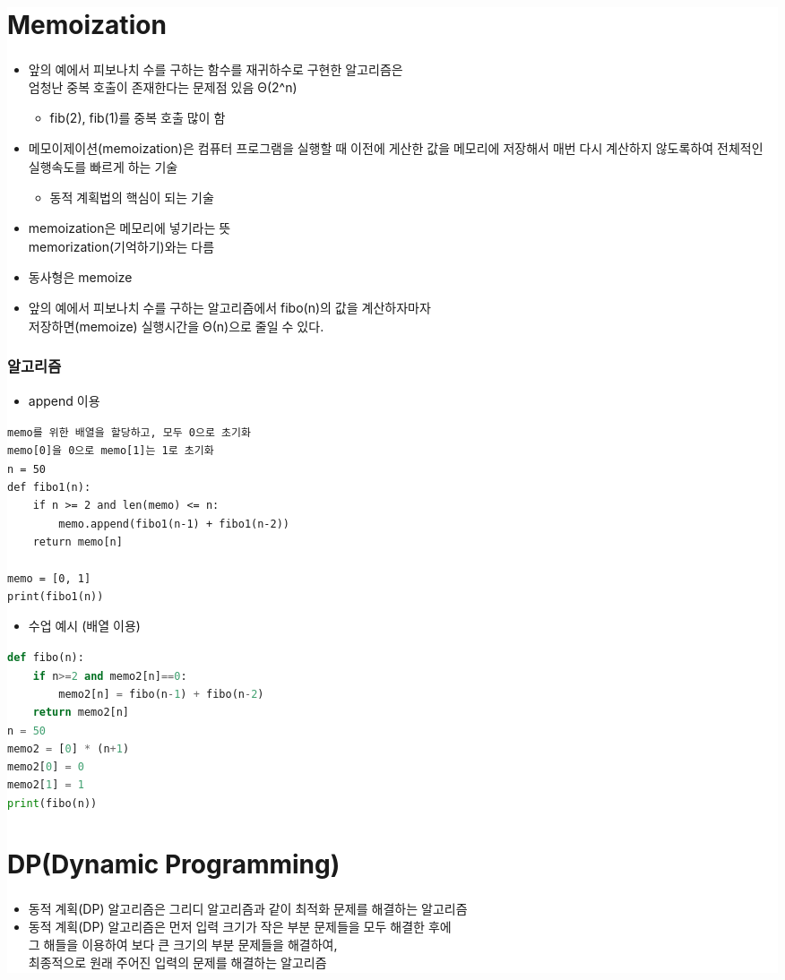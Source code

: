 



# Memoization

- 앞의 예에서 피보나치 수를 구하는 함수를 재귀하수로 구현한 알고리즘은<br>엄청난 중복 호출이 존재한다는 문제점 있음 Θ(2^n)
  - fib(2), fib(1)를 중복 호출 많이 함

- 메모이제이션(memoization)은 컴퓨터 프로그램을 실행할 때 이전에 게산한 값을 메모리에 저장해서 매번 다시 계산하지 않도록하여 전체적인 실행속도를 빠르게 하는 기술
  - 동적 계획법의 핵심이 되는 기술
- memoization은 메모리에 넣기라는 뜻<br>memorization(기억하기)와는 다름
- 동사형은 memoize



- 앞의 예에서 피보나치 수를 구하는 알고리즘에서 fibo(n)의 값을 계산하자마자<br> 저장하면(memoize) 실행시간을 Θ(n)으로 줄일 수 있다.

### 알고리즘

- append 이용

```
memo를 위한 배열을 할당하고, 모두 0으로 초기화
memo[0]을 0으로 memo[1]는 1로 초기화
n = 50
def fibo1(n):
	if n >= 2 and len(memo) <= n:
		memo.append(fibo1(n-1) + fibo1(n-2))
	return memo[n]

memo = [0, 1]
print(fibo1(n))
```

- 수업 예시 (배열 이용)

```python
def fibo(n):
    if n>=2 and memo2[n]==0:
        memo2[n] = fibo(n-1) + fibo(n-2)
    return memo2[n]
n = 50
memo2 = [0] * (n+1)
memo2[0] = 0
memo2[1] = 1
print(fibo(n))
```





# DP(Dynamic Programming)

- 동적 계획(DP) 알고리즘은 그리디 알고리즘과 같이 최적화 문제를 해결하는 알고리즘
- 동적 계획(DP) 알고리즘은 먼저 입력 크기가 작은 부분 문제들을 모두 해결한 후에<br>그 해들을 이용하여 보다 큰 크기의 부분 문제들을 해결하여, <br> 최종적으로 원래 주어진 입력의 문제를 해결하는 알고리즘
